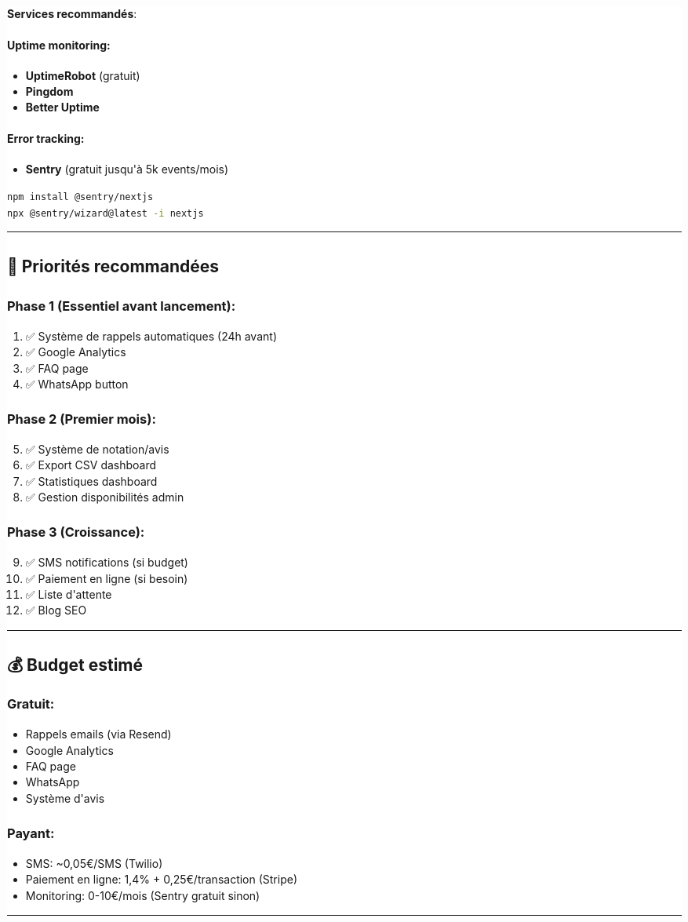 **Services recommandés**:

#### Uptime monitoring:
- **UptimeRobot** (gratuit)
- **Pingdom**
- **Better Uptime**

#### Error tracking:
- **Sentry** (gratuit jusqu'à 5k events/mois)

```bash
npm install @sentry/nextjs
npx @sentry/wizard@latest -i nextjs
```

---

## 🎯 Priorités recommandées

### Phase 1 (Essentiel avant lancement):
1. ✅ Système de rappels automatiques (24h avant)
2. ✅ Google Analytics
3. ✅ FAQ page
4. ✅ WhatsApp button

### Phase 2 (Premier mois):
5. ✅ Système de notation/avis
6. ✅ Export CSV dashboard
7. ✅ Statistiques dashboard
8. ✅ Gestion disponibilités admin

### Phase 3 (Croissance):
9. ✅ SMS notifications (si budget)
10. ✅ Paiement en ligne (si besoin)
11. ✅ Liste d'attente
12. ✅ Blog SEO

---

## 💰 Budget estimé

### Gratuit:
- Rappels emails (via Resend)
- Google Analytics
- FAQ page
- WhatsApp
- Système d'avis

### Payant:
- SMS: ~0,05€/SMS (Twilio)
- Paiement en ligne: 1,4% + 0,25€/transaction (Stripe)
- Monitoring: 0-10€/mois (Sentry gratuit sinon)

---